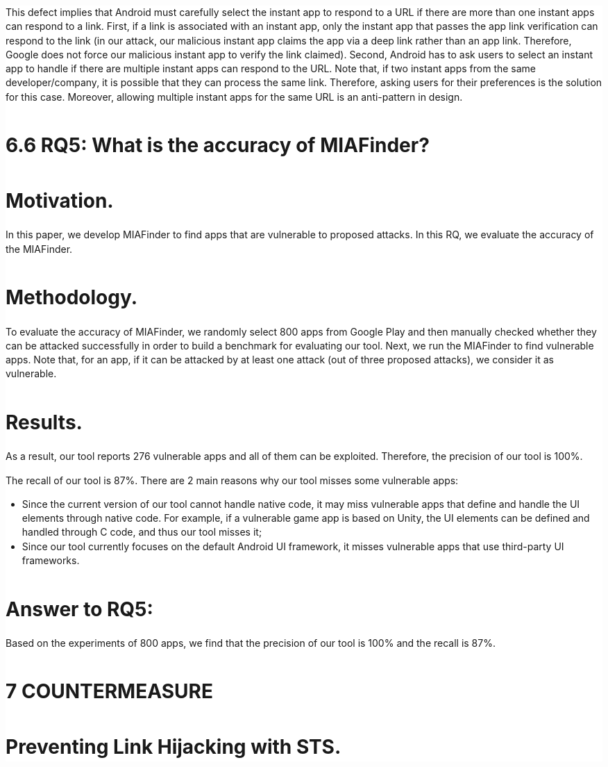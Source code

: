 This defect implies that Android must carefully select the instant app to respond to a URL if there are more than one instant apps can respond to a link. First, if a link is associated with an instant app, only the instant app that passes the app link verification can respond to the link (in our attack, our malicious instant app claims the app via a deep link rather than an app link. Therefore, Google does not force our malicious instant app to verify the link claimed). Second, Android has to ask users to select an instant app to handle if there are multiple instant apps can respond to the URL. Note that, if two instant apps from the same developer/company, it is possible that they can process the same link. Therefore, asking users for their preferences is the solution for this case. Moreover, allowing multiple instant apps for the same URL is an anti-pattern in design.

# 6.6 RQ5: What is the accuracy of MIAFinder?

# Motivation.

In this paper, we develop MIAFinder to find apps that are vulnerable to proposed attacks. In this RQ, we evaluate the accuracy of the MIAFinder.

# Methodology.

To evaluate the accuracy of MIAFinder, we randomly select 800 apps from Google Play and then manually checked whether they can be attacked successfully in order to build a benchmark for evaluating our tool. Next, we run the MIAFinder to find vulnerable apps. Note that, for an app, if it can be attacked by at least one attack (out of three proposed attacks), we consider it as vulnerable.

# Results.

As a result, our tool reports 276 vulnerable apps and all of them can be exploited. Therefore, the precision of our tool is 100%.

The recall of our tool is 87%. There are 2 main reasons why our tool misses some vulnerable apps:

- Since the current version of our tool cannot handle native code, it may miss vulnerable apps that define and handle the UI elements through native code. For example, if a vulnerable game app is based on Unity, the UI elements can be defined and handled through C code, and thus our tool misses it;
- Since our tool currently focuses on the default Android UI framework, it misses vulnerable apps that use third-party UI frameworks.

# Answer to RQ5:

Based on the experiments of 800 apps, we find that the precision of our tool is 100% and the recall is 87%.

# 7 COUNTERMEASURE

# Preventing Link Hijacking with STS.
